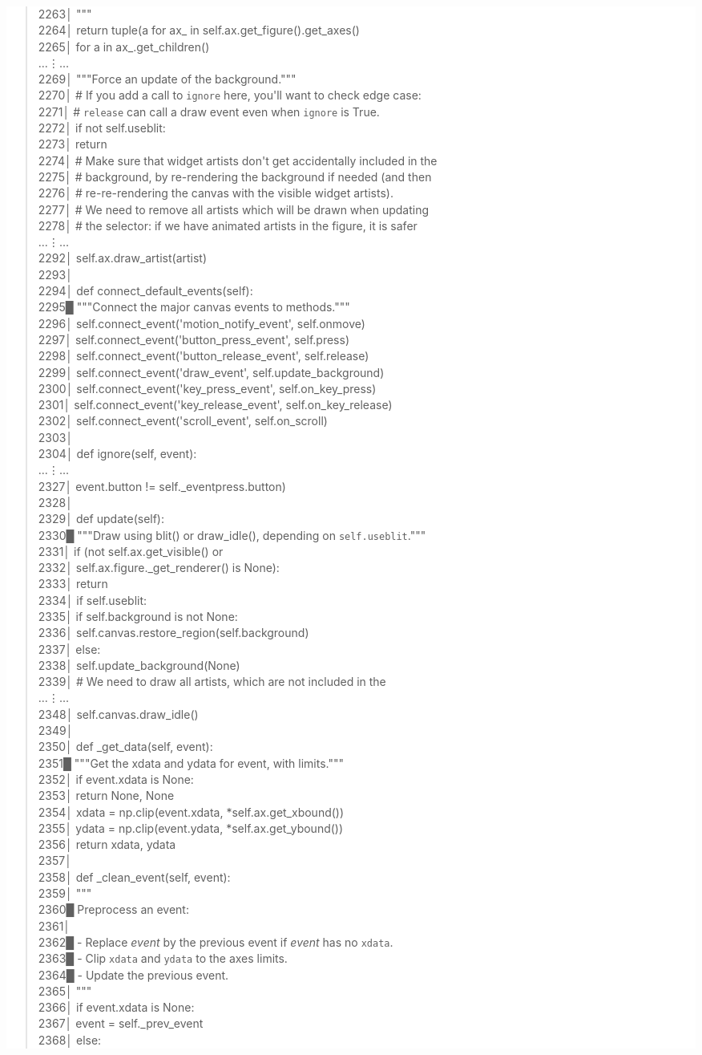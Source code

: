 > 2263│        """  
> 2264│        return tuple(a for ax_ in self.ax.get_figure().get_axes()  
> 2265│                     for a in ax_.get_children()  
> ...⋮...  
> 2269│        """Force an update of the background."""  
> 2270│        # If you add a call to `ignore` here, you'll want to check edge case:  
> 2271│        # `release` can call a draw event even when `ignore` is True.  
> 2272│        if not self.useblit:  
> 2273│            return  
> 2274│        # Make sure that widget artists don't get accidentally included in the  
> 2275│        # background, by re-rendering the background if needed (and then  
> 2276│        # re-re-rendering the canvas with the visible widget artists).  
> 2277│        # We need to remove all artists which will be drawn when updating  
> 2278│        # the selector: if we have animated artists in the figure, it is safer  
> ...⋮...  
> 2292│                self.ax.draw_artist(artist)  
> 2293│  
> 2294│    def connect_default_events(self):  
> 2295█        """Connect the major canvas events to methods."""  
> 2296│        self.connect_event('motion_notify_event', self.onmove)  
> 2297│        self.connect_event('button_press_event', self.press)  
> 2298│        self.connect_event('button_release_event', self.release)  
> 2299│        self.connect_event('draw_event', self.update_background)  
> 2300│        self.connect_event('key_press_event', self.on_key_press)  
> 2301│        self.connect_event('key_release_event', self.on_key_release)  
> 2302│        self.connect_event('scroll_event', self.on_scroll)  
> 2303│  
> 2304│    def ignore(self, event):  
> ...⋮...  
> 2327│                event.button != self._eventpress.button)  
> 2328│  
> 2329│    def update(self):  
> 2330█        """Draw using blit() or draw_idle(), depending on ``self.useblit``."""  
> 2331│        if (not self.ax.get_visible() or  
> 2332│                self.ax.figure._get_renderer() is None):  
> 2333│            return  
> 2334│        if self.useblit:  
> 2335│            if self.background is not None:  
> 2336│                self.canvas.restore_region(self.background)  
> 2337│            else:  
> 2338│                self.update_background(None)  
> 2339│            # We need to draw all artists, which are not included in the  
> ...⋮...  
> 2348│            self.canvas.draw_idle()  
> 2349│  
> 2350│    def _get_data(self, event):  
> 2351█        """Get the xdata and ydata for event, with limits."""  
> 2352│        if event.xdata is None:  
> 2353│            return None, None  
> 2354│        xdata = np.clip(event.xdata, *self.ax.get_xbound())  
> 2355│        ydata = np.clip(event.ydata, *self.ax.get_ybound())  
> 2356│        return xdata, ydata  
> 2357│  
> 2358│    def _clean_event(self, event):  
> 2359│        """  
> 2360█        Preprocess an event:  
> 2361│  
> 2362█        - Replace *event* by the previous event if *event* has no ``xdata``.  
> 2363█        - Clip ``xdata`` and ``ydata`` to the axes limits.  
> 2364█        - Update the previous event.  
> 2365│        """  
> 2366│        if event.xdata is None:  
> 2367│            event = self._prev_event  
> 2368│        else:  